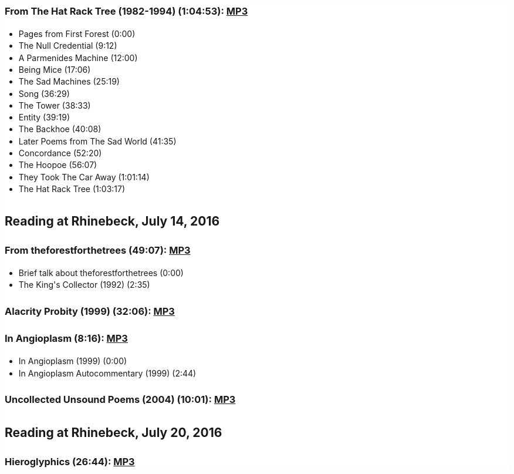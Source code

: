 ### From The Hat Rack Tree (1982-1994) (1:04:53): [MP3](https://media.sas.upenn.edu/pennsound/authors/Stein-C/Rhinebeck/Stein-Charles_From-The-Hat-Rack-Tree_Rhinebeck_7-11-16.mp3)

-   Pages from First Forest (0:00)
-   The Null Credential (9:12)
-   A Parmenides Machine (12:00)
-   Being Mice (17:06)
-   The Sad Machines (25:19)
-   Song (36:29)
-   The Tower (38:33)
-   Entity (39:19)
-   The Backhoe (40:08)
-   Later Poems from The Sad World (41:35)
-   Concordance (52:20)
-   The Hoopoe (56:07)
-   They Took The Car Away (1:01:14)
-   The Hat Rack Tree (1:03:17)

Reading at Rhinebeck, July 14, 2016
-----------------------------------

### From <span class="title">theforestforthetrees</span> (49:07): [MP3](https://media.sas.upenn.edu/pennsound/authors/Stein-C/Rhinebeck/Stein-Charles_From-The-Forest-For-The-Trees_Rhinebeck_7-14-16.mp3)

-   Brief talk about <span class="title">theforestforthetrees</span> (0:00)
-   The King's Collector (1992) (2:35)

### Alacrity Probity (1999) (32:06): [MP3](https://media.sas.upenn.edu/pennsound/authors/Stein-C/Rhinebeck/Stein-Charles_Alacrity-Probity_Rhinebeck_7-14-16.mp3)

### In Angioplasm (8:16): [MP3](https://media.sas.upenn.edu/pennsound/authors/Stein-C/Rhinebeck/Stein-Charles_In-Angioplasm_Rhinebeck_7-14-16.mp3)

-   In Angioplasm (1999) (0:00)
-   In Angioplasm Autocommentary (1999) (2:44)

### Uncollected Unsound Poems (2004) (10:01): [MP3](https://media.sas.upenn.edu/pennsound/authors/Stein-C/Rhinebeck/Stein-Charles_Uncollected-Unsound_Rhinebeck_7-14-16.mp3)

Reading at Rhinebeck, July 20, 2016
-----------------------------------

### Hieroglyphics (26:44): [MP3](https://media.sas.upenn.edu/pennsound/authors/Stein-C/Rhinebeck/Stein-Charles_Hieroglyphics_Rhinebeck_7-20-16%5D.mp3)
